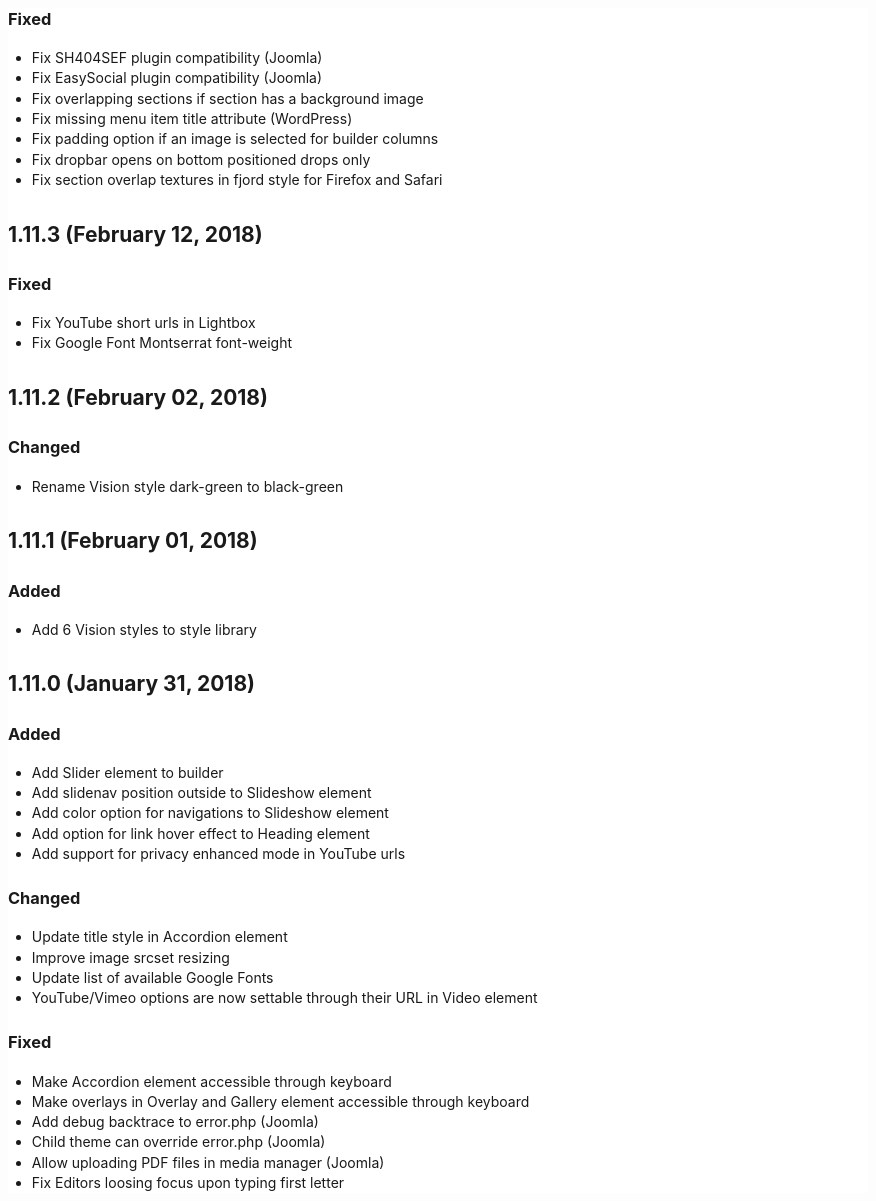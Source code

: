 ### Fixed

- Fix SH404SEF plugin compatibility (Joomla)
- Fix EasySocial plugin compatibility (Joomla)
- Fix overlapping sections if section has a background image
- Fix missing menu item title attribute (WordPress)
- Fix padding option if an image is selected for builder columns
- Fix dropbar opens on bottom positioned drops only
- Fix section overlap textures in fjord style for Firefox and Safari

## 1.11.3 (February 12, 2018)

### Fixed

- Fix YouTube short urls in Lightbox
- Fix Google Font Montserrat font-weight

## 1.11.2 (February 02, 2018)

### Changed

- Rename Vision style dark-green to black-green

## 1.11.1 (February 01, 2018)

### Added

- Add 6 Vision styles to style library

## 1.11.0 (January 31, 2018)

### Added

- Add Slider element to builder
- Add slidenav position outside to Slideshow element
- Add color option for navigations to Slideshow element
- Add option for link hover effect to Heading element
- Add support for privacy enhanced mode in YouTube urls

### Changed

- Update title style in Accordion element
- Improve image srcset resizing
- Update list of available Google Fonts
- YouTube/Vimeo options are now settable through their URL in Video element

### Fixed

- Make Accordion element accessible through keyboard
- Make overlays in Overlay and Gallery element accessible through keyboard
- Add debug backtrace to error.php (Joomla)
- Child theme can override error.php (Joomla)
- Allow uploading PDF files in media manager (Joomla)
- Fix Editors loosing focus upon typing first letter
